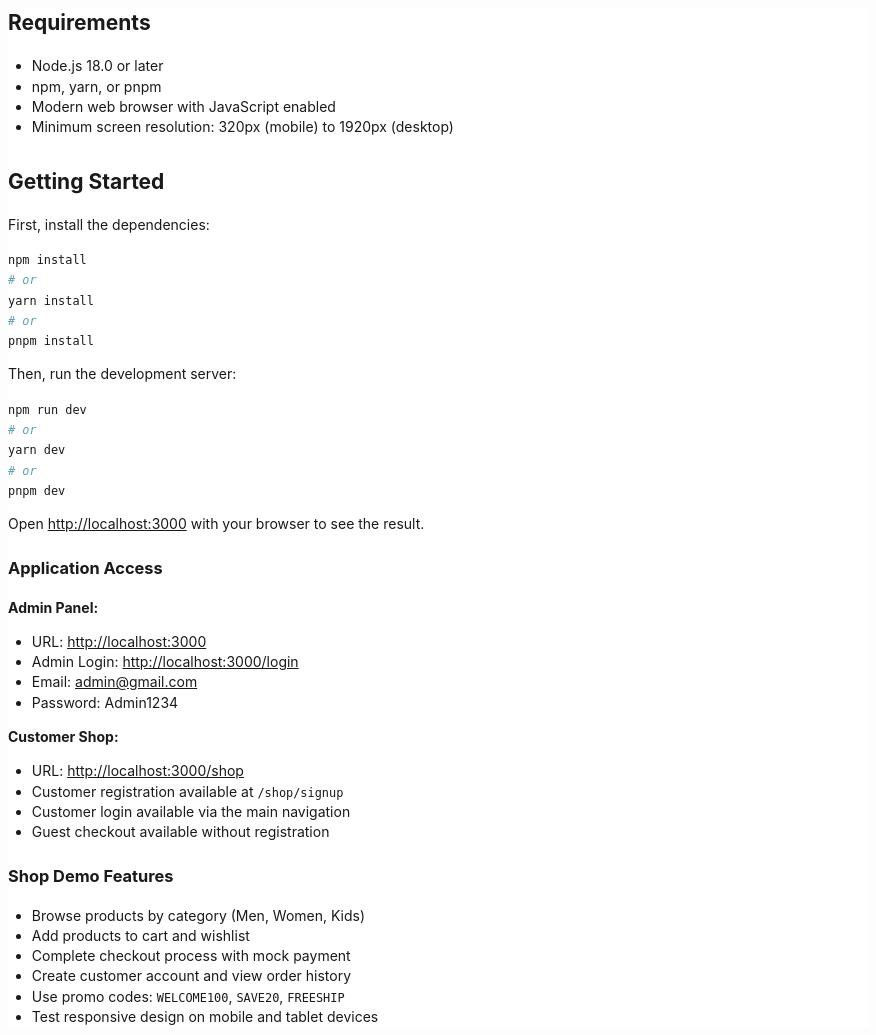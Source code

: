 ## Requirements

- Node.js 18.0 or later
- npm, yarn, or pnpm
- Modern web browser with JavaScript enabled
- Minimum screen resolution: 320px (mobile) to 1920px (desktop)

## Getting Started

First, install the dependencies:

```bash
npm install
# or
yarn install
# or
pnpm install
```

Then, run the development server:

```bash
npm run dev
# or
yarn dev
# or
pnpm dev
```

Open [http://localhost:3000](http://localhost:3000) with your browser to see the result.

### Application Access

**Admin Panel:**

- URL: [http://localhost:3000](http://localhost:3000)
- Admin Login: [http://localhost:3000/login](http://localhost:3000/login)
- Email: admin@gmail.com
- Password: Admin1234

**Customer Shop:**

- URL: [http://localhost:3000/shop](http://localhost:3000/shop)
- Customer registration available at `/shop/signup`
- Customer login available via the main navigation
- Guest checkout available without registration

### Shop Demo Features

- Browse products by category (Men, Women, Kids)
- Add products to cart and wishlist
- Complete checkout process with mock payment
- Create customer account and view order history
- Use promo codes: `WELCOME100`, `SAVE20`, `FREESHIP`
- Test responsive design on mobile and tablet devices
